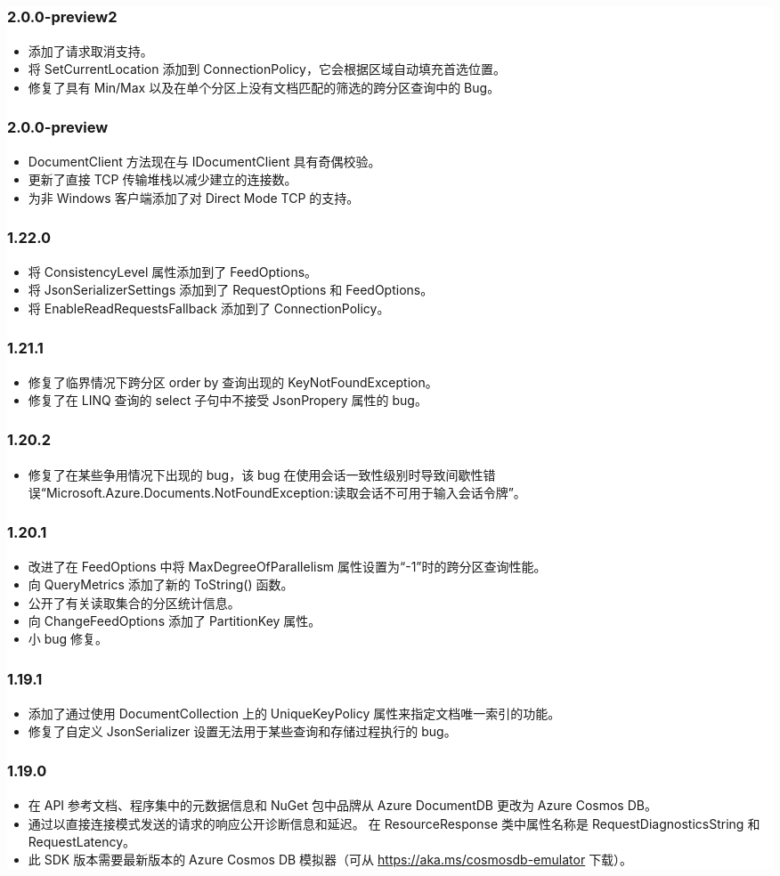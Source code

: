 <a name="2.0.0-preview2"></a>
### <a name="200-preview2"></a>2.0.0-preview2

* 添加了请求取消支持。
* 将 SetCurrentLocation 添加到 ConnectionPolicy，它会根据区域自动填充首选位置。
* 修复了具有 Min/Max 以及在单个分区上没有文档匹配的筛选的跨分区查询中的 Bug。

<a name="2.0.0-preview"></a>
### <a name="200-preview"></a>2.0.0-preview

* DocumentClient 方法现在与 IDocumentClient 具有奇偶校验。
* 更新了直接 TCP 传输堆栈以减少建立的连接数。
* 为非 Windows 客户端添加了对 Direct Mode TCP 的支持。

<a name="1.22.0"></a>
### <a name="1220"></a>1.22.0

* 将 ConsistencyLevel 属性添加到了 FeedOptions。
* 将 JsonSerializerSettings 添加到了 RequestOptions 和 FeedOptions。
* 将 EnableReadRequestsFallback 添加到了 ConnectionPolicy。

<a name="1.21.1"></a>
### <a name="1211"></a>1.21.1

* 修复了临界情况下跨分区 order by 查询出现的 KeyNotFoundException。
* 修复了在 LINQ 查询的 select 子句中不接受 JsonPropery 属性的 bug。

<a name="1.20.2"></a>
### <a name="1202"></a>1.20.2

* 修复了在某些争用情况下出现的 bug，该 bug 在使用会话一致性级别时导致间歇性错误“Microsoft.Azure.Documents.NotFoundException:读取会话不可用于输入会话令牌”。

<a name="1.20.1"></a>
### <a name="1201"></a>1.20.1

* 改进了在 FeedOptions 中将 MaxDegreeOfParallelism 属性设置为“-1”时的跨分区查询性能。
* 向 QueryMetrics 添加了新的 ToString() 函数。
* 公开了有关读取集合的分区统计信息。
* 向 ChangeFeedOptions 添加了 PartitionKey 属性。
* 小 bug 修复。

<a name="1.19.1"></a>
### <a name="1191"></a>1.19.1

* 添加了通过使用 DocumentCollection 上的 UniqueKeyPolicy 属性来指定文档唯一索引的功能。
* 修复了自定义 JsonSerializer 设置无法用于某些查询和存储过程执行的 bug。

<a name="1.19.0"></a>
### <a name="1190"></a>1.19.0

* 在 API 参考文档、程序集中的元数据信息和 NuGet 包中品牌从 Azure DocumentDB 更改为 Azure Cosmos DB。 
* 通过以直接连接模式发送的请求的响应公开诊断信息和延迟。 在 ResourceResponse 类中属性名称是 RequestDiagnosticsString 和 RequestLatency。
* 此 SDK 版本需要最新版本的 Azure Cosmos DB 模拟器（可从 https://aka.ms/cosmosdb-emulator 下载）。

